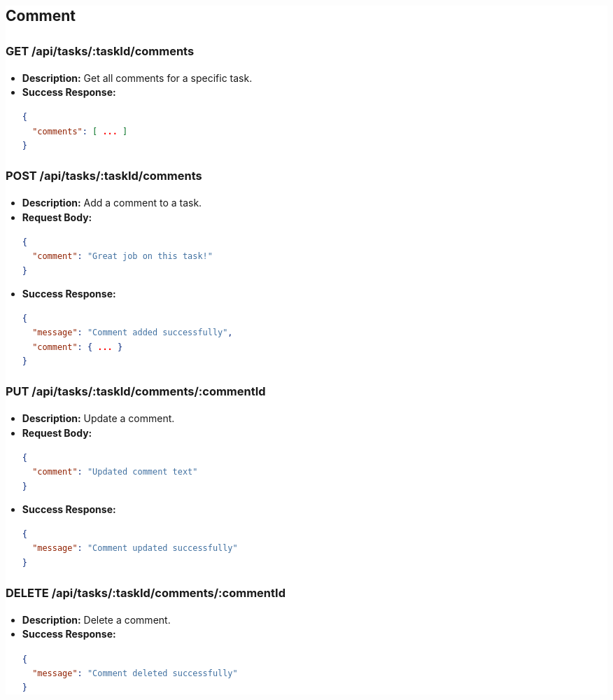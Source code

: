 
## Comment

### GET /api/tasks/:taskId/comments

- **Description:** Get all comments for a specific task.
- **Success Response:**
  ```json
  {
    "comments": [ ... ]
  }
  ```

### POST /api/tasks/:taskId/comments

- **Description:** Add a comment to a task.
- **Request Body:**
  ```json
  {
    "comment": "Great job on this task!"
  }
  ```
- **Success Response:**
  ```json
  {
    "message": "Comment added successfully",
    "comment": { ... }
  }
  ```

### PUT /api/tasks/:taskId/comments/:commentId

- **Description:** Update a comment.
- **Request Body:**
  ```json
  {
    "comment": "Updated comment text"
  }
  ```
- **Success Response:**
  ```json
  {
    "message": "Comment updated successfully"
  }
  ```

### DELETE /api/tasks/:taskId/comments/:commentId

- **Description:** Delete a comment.
- **Success Response:**
  ```json
  {
    "message": "Comment deleted successfully"
  }
  ```
